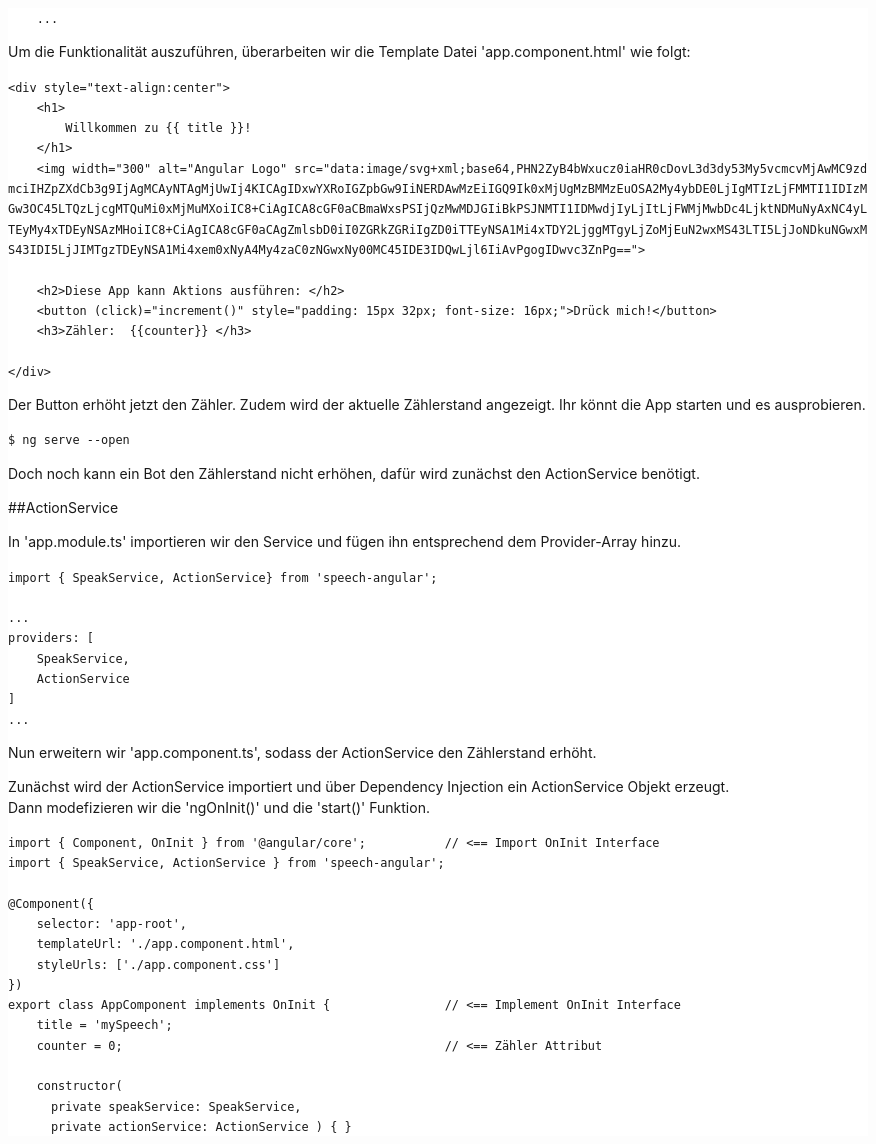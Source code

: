         ...

Um die Funktionalität auszuführen, überarbeiten wir die Template Datei 'app.component.html' wie folgt:

    <div style="text-align:center">
        <h1>
            Willkommen zu {{ title }}!
        </h1>
        <img width="300" alt="Angular Logo" src="data:image/svg+xml;base64,PHN2ZyB4bWxucz0iaHR0cDovL3d3dy53My5vcmcvMjAwMC9zdmciIHZpZXdCb3g9IjAgMCAyNTAgMjUwIj4KICAgIDxwYXRoIGZpbGw9IiNERDAwMzEiIGQ9Ik0xMjUgMzBMMzEuOSA2My4ybDE0LjIgMTIzLjFMMTI1IDIzMGw3OC45LTQzLjcgMTQuMi0xMjMuMXoiIC8+CiAgICA8cGF0aCBmaWxsPSIjQzMwMDJGIiBkPSJNMTI1IDMwdjIyLjItLjFWMjMwbDc4LjktNDMuNyAxNC4yLTEyMy4xTDEyNSAzMHoiIC8+CiAgICA8cGF0aCAgZmlsbD0iI0ZGRkZGRiIgZD0iTTEyNSA1Mi4xTDY2LjggMTgyLjZoMjEuN2wxMS43LTI5LjJoNDkuNGwxMS43IDI5LjJIMTgzTDEyNSA1Mi4xem0xNyA4My4zaC0zNGwxNy00MC45IDE3IDQwLjl6IiAvPgogIDwvc3ZnPg==">

        <h2>Diese App kann Aktions ausführen: </h2>
        <button (click)="increment()" style="padding: 15px 32px; font-size: 16px;">Drück mich!</button>
        <h3>Zähler:  {{counter}} </h3>

    </div>

Der Button erhöht jetzt den Zähler. Zudem wird der aktuelle Zählerstand angezeigt.
Ihr könnt die App starten und es ausprobieren.

    $ ng serve --open

Doch noch kann ein Bot den Zählerstand nicht erhöhen, dafür wird zunächst den ActionService benötigt.

##ActionService

In 'app.module.ts' importieren wir den Service und fügen ihn entsprechend dem Provider-Array hinzu.

    import { SpeakService, ActionService} from 'speech-angular';

    ...
    providers: [
        SpeakService,
        ActionService
    ]
    ...

Nun erweitern wir 'app.component.ts', sodass der ActionService den Zählerstand erhöht.

Zunächst wird der ActionService importiert und über Dependency Injection ein ActionService Objekt erzeugt.  
Dann modefizieren wir die 'ngOnInit()' und die 'start()' Funktion.

    import { Component, OnInit } from '@angular/core';           // <== Import OnInit Interface
    import { SpeakService, ActionService } from 'speech-angular';

    @Component({
        selector: 'app-root',
        templateUrl: './app.component.html',
        styleUrls: ['./app.component.css']
    })
    export class AppComponent implements OnInit {                // <== Implement OnInit Interface
	    title = 'mySpeech';
	    counter = 0;                                             // <== Zähler Attribut
	
	    constructor(
	      private speakService: SpeakService,
	      private actionService: ActionService ) { }
	